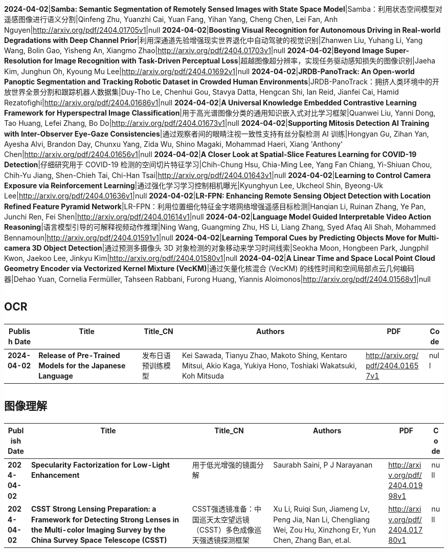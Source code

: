 **2024-04-02**|**Samba: Semantic Segmentation of Remotely Sensed Images with State Space Model**|Samba：利用状态空间模型对遥感图像进行语义分割|Qinfeng Zhu, Yuanzhi Cai, Yuan Fang, Yihan Yang, Cheng Chen, Lei Fan, Anh Nguyen|<http://arxiv.org/pdf/2404.01705v1>|null
**2024-04-02**|**Boosting Visual Recognition for Autonomous Driving in Real-world Degradations with Deep Channel Prior**|利用深通道先验增强现实世界退化中自动驾驶的视觉识别|Zhanwen Liu, Yuhang Li, Yang Wang, Bolin Gao, Yisheng An, Xiangmo Zhao|<http://arxiv.org/pdf/2404.01703v1>|null
**2024-04-02**|**Beyond Image Super-Resolution for Image Recognition with Task-Driven Perceptual Loss**|超越图像超分辨率，实现任务驱动感知损失的图像识别|Jaeha Kim, Junghun Oh, Kyoung Mu Lee|<http://arxiv.org/pdf/2404.01692v1>|null
**2024-04-02**|**JRDB-PanoTrack: An Open-world Panoptic Segmentation and Tracking Robotic Dataset in Crowded Human Environments**|JRDB-PanoTrack：拥挤人类环境中的开放世界全景分割和跟踪机器人数据集|Duy-Tho Le, Chenhui Gou, Stavya Datta, Hengcan Shi, Ian Reid, Jianfei Cai, Hamid Rezatofighi|<http://arxiv.org/pdf/2404.01686v1>|null
**2024-04-02**|**A Universal Knowledge Embedded Contrastive Learning Framework for Hyperspectral Image Classification**|用于高光谱图像分类的通用知识嵌入式对比学习框架|Quanwei Liu, Yanni Dong, Tao Huang, Lefei Zhang, Bo Do|<http://arxiv.org/pdf/2404.01673v1>|null
**2024-04-02**|**Supporting Mitosis Detection AI Training with Inter-Observer Eye-Gaze Consistencies**|通过观察者间的眼睛注视一致性支持有丝分裂检测 AI 训练|Hongyan Gu, Zihan Yan, Ayesha Alvi, Brandon Day, Chunxu Yang, Zida Wu, Shino Magaki, Mohammad Haeri, Xiang 'Anthony' Chen|<http://arxiv.org/pdf/2404.01656v1>|null
**2024-04-02**|**A Closer Look at Spatial-Slice Features Learning for COVID-19 Detection**|仔细研究用于 COVID-19 检测的空间切片特征学习|Chih-Chung Hsu, Chia-Ming Lee, Yang Fan Chiang, Yi-Shiuan Chou, Chih-Yu Jiang, Shen-Chieh Tai, Chi-Han Tsai|<http://arxiv.org/pdf/2404.01643v1>|null
**2024-04-02**|**Learning to Control Camera Exposure via Reinforcement Learning**|通过强化学习学习控制相机曝光|Kyunghyun Lee, Ukcheol Shin, Byeong-Uk Lee|<http://arxiv.org/pdf/2404.01636v1>|null
**2024-04-02**|**LR-FPN: Enhancing Remote Sensing Object Detection with Location Refined Feature Pyramid Network**|LR-FPN：利用位置细化特征金字塔网络增强遥感目标检测|Hanqian Li, Ruinan Zhang, Ye Pan, Junchi Ren, Fei Shen|<http://arxiv.org/pdf/2404.01614v1>|null
**2024-04-02**|**Language Model Guided Interpretable Video Action Reasoning**|语言模型引导的可解释视频动作推理|Ning Wang, Guangming Zhu, HS Li, Liang Zhang, Syed Afaq Ali Shah, Mohammed Bennamoun|<http://arxiv.org/pdf/2404.01591v1>|null
**2024-04-02**|**Learning Temporal Cues by Predicting Objects Move for Multi-camera 3D Object Detection**|通过预测多摄像头 3D 对象检测的对象移动来学习时间线索|Seokha Moon, Hongbeen Park, Jungphil Kwon, Jaekoo Lee, Jinkyu Kim|<http://arxiv.org/pdf/2404.01580v1>|null
**2024-04-02**|**A Linear Time and Space Local Point Cloud Geometry Encoder via Vectorized Kernel Mixture (VecKM)**|通过矢量化核混合 (VecKM) 的线性时间和空间局部点云几何编码器|Dehao Yuan, Cornelia Fermüller, Tahseen Rabbani, Furong Huang, Yiannis Aloimonos|<http://arxiv.org/pdf/2404.01568v1>|null

## OCR

|Publish Date|Title|Title_CN|Authors|PDF|Code|
|---|---|---|---|---|---|
**2024-04-02**|**Release of Pre-Trained Models for the Japanese Language**|发布日语预训练模型|Kei Sawada, Tianyu Zhao, Makoto Shing, Kentaro Mitsui, Akio Kaga, Yukiya Hono, Toshiaki Wakatsuki, Koh Mitsuda|<http://arxiv.org/pdf/2404.01657v1>|null

## 图像理解

|Publish Date|Title|Title_CN|Authors|PDF|Code|
|---|---|---|---|---|---|
**2024-04-02**|**Specularity Factorization for Low-Light Enhancement**|用于低光增强的镜面分解|Saurabh Saini, P J Narayanan|<http://arxiv.org/pdf/2404.01998v1>|null
**2024-04-02**|**CSST Strong Lensing Preparation: a Framework for Detecting Strong Lenses in the Multi-color Imaging Survey by the China Survey Space Telescope (CSST)**|CSST强透镜准备：中国巡天太空望远镜（CSST）多色成像巡天强透镜探测框架|Xu Li, Ruiqi Sun, Jiameng Lv, Peng Jia, Nan Li, Chengliang Wei, Zou Hu, Xinzhong Er, Yun Chen, Zhang Ban, et.al.|<http://arxiv.org/pdf/2404.01780v1>|null

